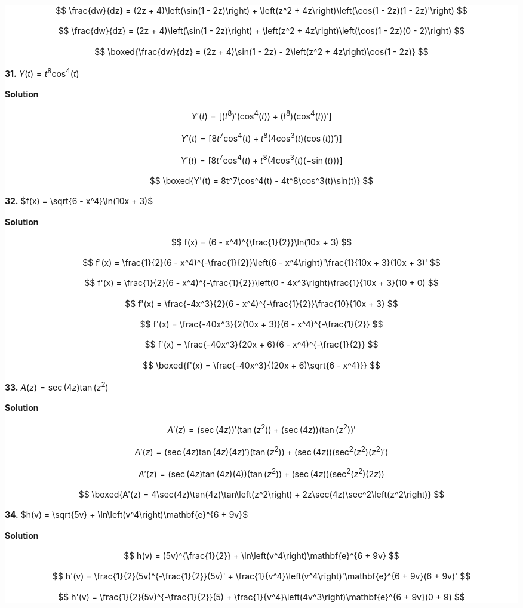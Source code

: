 $$ \frac{dw}{dz} = (2z + 4)\left(\sin(1 - 2z)\right) + \left(z^2 + 4z\right)\left(\cos(1 - 2z)(1 - 2z)'\right) $$

$$ \frac{dw}{dz} = (2z + 4)\left(\sin(1 - 2z)\right) + \left(z^2 + 4z\right)\left(\cos(1 - 2z)(0 - 2)\right) $$

$$ \boxed{\frac{dw}{dz} = (2z + 4)\sin(1 - 2z) - 2\left(z^2 + 4z\right)\cos(1 - 2z)} $$

**31.** $Y(t) = t^8\cos^4(t)$

**Solution**

$$ Y'(t) = \left[(t^8)'(\cos^4(t)) + (t^8)(\cos^4(t))'\right] $$

$$ Y'(t) = \left[8t^7\cos^4(t) + t^8(4\cos^3(t)(\cos(t))')\right] $$

$$ Y'(t) = \left[8t^7\cos^4(t) + t^8(4\cos^3(t)(-\sin(t)))\right] $$

$$ \boxed{Y'(t) = 8t^7\cos^4(t) - 4t^8\cos^3(t)\sin(t)} $$

**32.** $f(x) = \sqrt{6 - x^4}\ln(10x + 3)$

**Solution**

$$ f(x) = (6 - x^4)^{\frac{1}{2}}\ln(10x + 3) $$

$$ f'(x) = \frac{1}{2}(6 - x^4)^{-\frac{1}{2}}\left(6 - x^4\right)'\frac{1}{10x + 3}(10x + 3)' $$

$$ f'(x) = \frac{1}{2}(6 - x^4)^{-\frac{1}{2}}\left(0 - 4x^3\right)\frac{1}{10x + 3}(10 + 0) $$

$$ f'(x) = \frac{-4x^3}{2}(6 - x^4)^{-\frac{1}{2}}\frac{10}{10x + 3} $$

$$ f'(x) = \frac{-40x^3}{2(10x + 3)}(6 - x^4)^{-\frac{1}{2}} $$

$$ f'(x) = \frac{-40x^3}{20x + 6}(6 - x^4)^{-\frac{1}{2}} $$

$$ \boxed{f'(x) = \frac{-40x^3}{(20x + 6)\sqrt{6 - x^4}}} $$

**33.** $A(z) = \sec(4z)\tan\left(z^2\right)$

**Solution**

$$ A'(z) = (\sec(4z))'\left(\tan\left(z^2\right)\right) + (\sec(4z))\left(\tan\left(z^2\right)\right)' $$

$$ A'(z) = (\sec(4z)\tan(4z)(4z)')\left(\tan\left(z^2\right)\right) + (\sec(4z))\left(\sec^2\left(z^2\right)\left(z^2\right)'\right) $$

$$ A'(z) = (\sec(4z)\tan(4z)(4))\left(\tan\left(z^2\right)\right) + (\sec(4z))\left(\sec^2\left(z^2\right)\left(2z\right)\right) $$

$$ \boxed{A'(z) = 4\sec(4z)\tan(4z)\tan\left(z^2\right) + 2z\sec(4z)\sec^2\left(z^2\right)} $$

**34.** $h(v) = \sqrt{5v} + \ln\left(v^4\right)\mathbf{e}^{6 + 9v}$

**Solution**

$$ h(v) = (5v)^{\frac{1}{2}} + \ln\left(v^4\right)\mathbf{e}^{6 + 9v} $$

$$ h'(v) = \frac{1}{2}(5v)^{-\frac{1}{2}}(5v)' + \frac{1}{v^4}\left(v^4\right)'\mathbf{e}^{6 + 9v}(6 + 9v)' $$

$$ h'(v) = \frac{1}{2}(5v)^{-\frac{1}{2}}(5) + \frac{1}{v^4}\left(4v^3\right)\mathbf{e}^{6 + 9v}(0 + 9) $$
